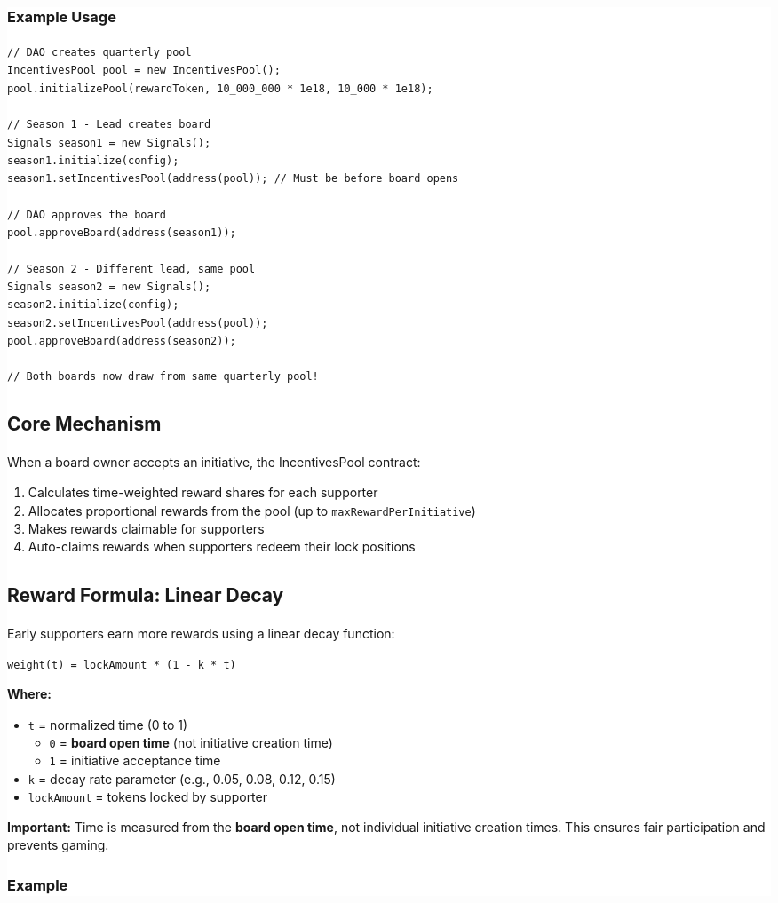 ### Example Usage

```solidity
// DAO creates quarterly pool
IncentivesPool pool = new IncentivesPool();
pool.initializePool(rewardToken, 10_000_000 * 1e18, 10_000 * 1e18);

// Season 1 - Lead creates board
Signals season1 = new Signals();
season1.initialize(config);
season1.setIncentivesPool(address(pool)); // Must be before board opens

// DAO approves the board
pool.approveBoard(address(season1));

// Season 2 - Different lead, same pool
Signals season2 = new Signals();
season2.initialize(config);
season2.setIncentivesPool(address(pool));
pool.approveBoard(address(season2));

// Both boards now draw from same quarterly pool!
```

## Core Mechanism

When a board owner accepts an initiative, the IncentivesPool contract:

1. Calculates time-weighted reward shares for each supporter
2. Allocates proportional rewards from the pool (up to `maxRewardPerInitiative`)
3. Makes rewards claimable for supporters
4. Auto-claims rewards when supporters redeem their lock positions

## Reward Formula: Linear Decay

Early supporters earn more rewards using a linear decay function:

```
weight(t) = lockAmount * (1 - k * t)
```

**Where:**
- `t` = normalized time (0 to 1)
  - `0` = **board open time** (not initiative creation time)
  - `1` = initiative acceptance time
- `k` = decay rate parameter (e.g., 0.05, 0.08, 0.12, 0.15)
- `lockAmount` = tokens locked by supporter

**Important:** Time is measured from the **board open time**, not individual initiative creation times. This ensures fair participation and prevents gaming.

### Example
